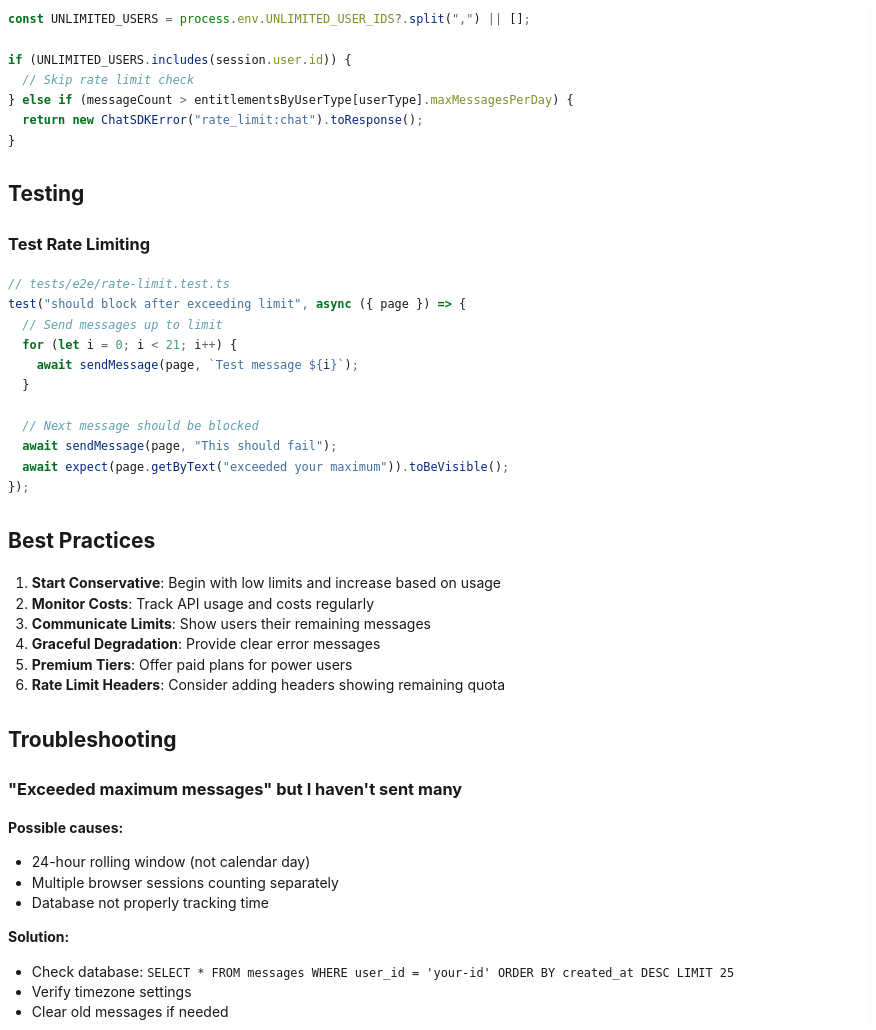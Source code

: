 ```typescript
const UNLIMITED_USERS = process.env.UNLIMITED_USER_IDS?.split(",") || [];

if (UNLIMITED_USERS.includes(session.user.id)) {
  // Skip rate limit check
} else if (messageCount > entitlementsByUserType[userType].maxMessagesPerDay) {
  return new ChatSDKError("rate_limit:chat").toResponse();
}
```

## Testing

### Test Rate Limiting

```typescript
// tests/e2e/rate-limit.test.ts
test("should block after exceeding limit", async ({ page }) => {
  // Send messages up to limit
  for (let i = 0; i < 21; i++) {
    await sendMessage(page, `Test message ${i}`);
  }

  // Next message should be blocked
  await sendMessage(page, "This should fail");
  await expect(page.getByText("exceeded your maximum")).toBeVisible();
});
```

## Best Practices

1. **Start Conservative**: Begin with low limits and increase based on usage
2. **Monitor Costs**: Track API usage and costs regularly
3. **Communicate Limits**: Show users their remaining messages
4. **Graceful Degradation**: Provide clear error messages
5. **Premium Tiers**: Offer paid plans for power users
6. **Rate Limit Headers**: Consider adding headers showing remaining quota

## Troubleshooting

### "Exceeded maximum messages" but I haven't sent many

**Possible causes:**

- 24-hour rolling window (not calendar day)
- Multiple browser sessions counting separately
- Database not properly tracking time

**Solution:**

- Check database: `SELECT * FROM messages WHERE user_id = 'your-id' ORDER BY created_at DESC LIMIT 25`
- Verify timezone settings
- Clear old messages if needed
